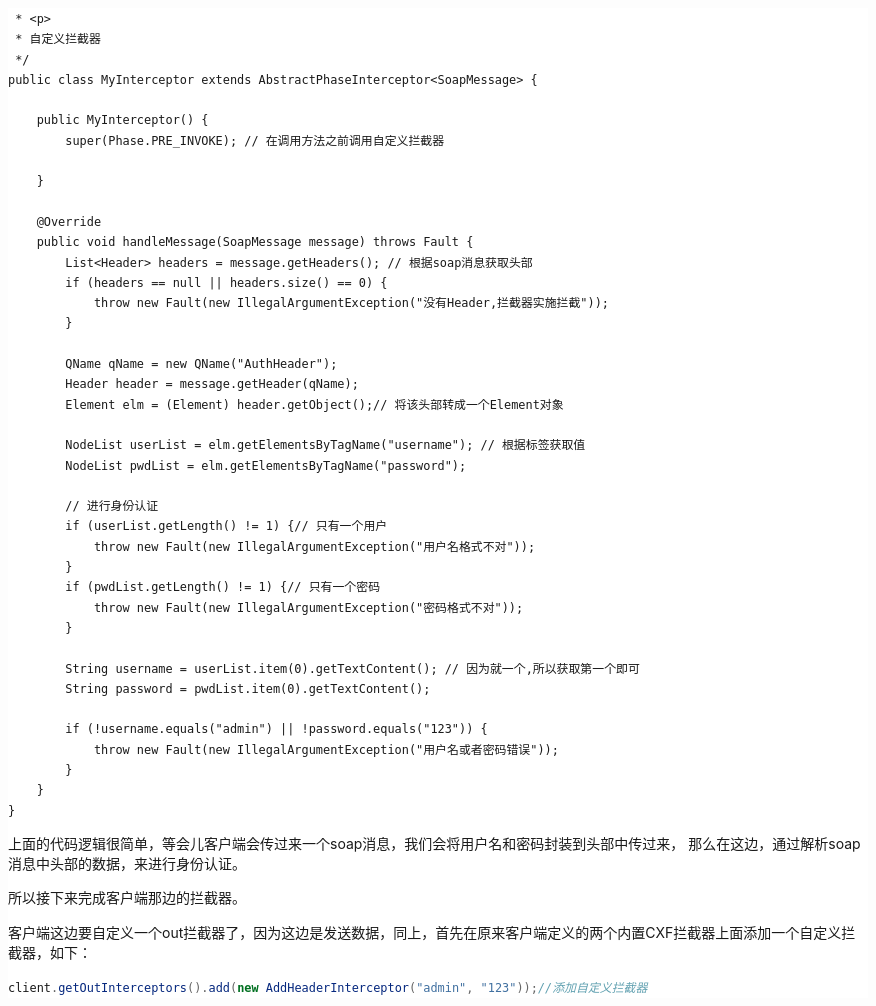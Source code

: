 ```
 * <p>
 * 自定义拦截器
 */
public class MyInterceptor extends AbstractPhaseInterceptor<SoapMessage> {

    public MyInterceptor() {
        super(Phase.PRE_INVOKE); // 在调用方法之前调用自定义拦截器

    }

    @Override
    public void handleMessage(SoapMessage message) throws Fault {
        List<Header> headers = message.getHeaders(); // 根据soap消息获取头部
        if (headers == null || headers.size() == 0) {
            throw new Fault(new IllegalArgumentException("没有Header,拦截器实施拦截"));
        }

        QName qName = new QName("AuthHeader");
        Header header = message.getHeader(qName);
        Element elm = (Element) header.getObject();// 将该头部转成一个Element对象

        NodeList userList = elm.getElementsByTagName("username"); // 根据标签获取值
        NodeList pwdList = elm.getElementsByTagName("password");

        // 进行身份认证
        if (userList.getLength() != 1) {// 只有一个用户
            throw new Fault(new IllegalArgumentException("用户名格式不对"));
        }
        if (pwdList.getLength() != 1) {// 只有一个密码
            throw new Fault(new IllegalArgumentException("密码格式不对"));
        }

        String username = userList.item(0).getTextContent(); // 因为就一个,所以获取第一个即可
        String password = pwdList.item(0).getTextContent();

        if (!username.equals("admin") || !password.equals("123")) {
            throw new Fault(new IllegalArgumentException("用户名或者密码错误"));
        }
    }
}
```

上面的代码逻辑很简单，等会儿客户端会传过来一个soap消息，我们会将用户名和密码封装到头部中传过来，
那么在这边，通过解析soap消息中头部的数据，来进行身份认证。

所以接下来完成客户端那边的拦截器。

客户端这边要自定义一个out拦截器了，因为这边是发送数据，同上，首先在原来客户端定义的两个内置CXF拦截器上面添加一个自定义拦截器，如下：

```java
client.getOutInterceptors().add(new AddHeaderInterceptor("admin", "123"));//添加自定义拦截器
```
